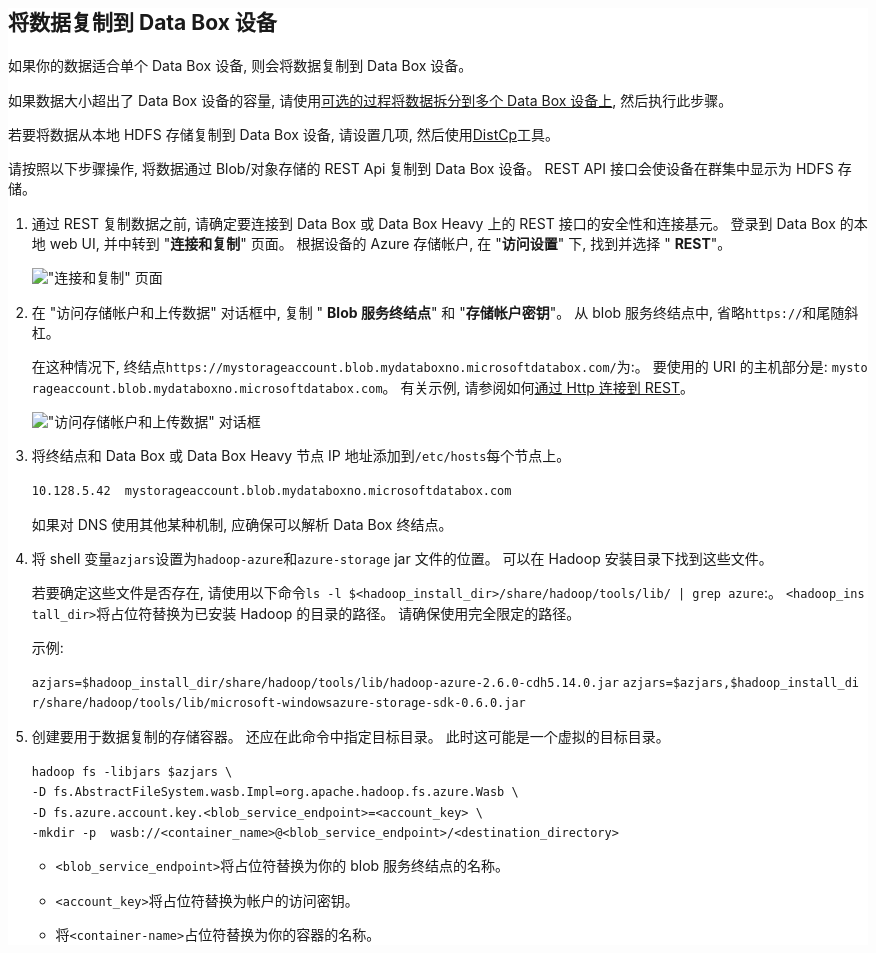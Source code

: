 ## <a name="copy-your-data-to-a-data-box-device"></a>将数据复制到 Data Box 设备

如果你的数据适合单个 Data Box 设备, 则会将数据复制到 Data Box 设备。 

如果数据大小超出了 Data Box 设备的容量, 请使用[可选的过程将数据拆分到多个 Data Box 设备上](#appendix-split-data-across-multiple-data-box-devices), 然后执行此步骤。 

若要将数据从本地 HDFS 存储复制到 Data Box 设备, 请设置几项, 然后使用[DistCp](https://hadoop.apache.org/docs/stable/hadoop-distcp/DistCp.html)工具。

请按照以下步骤操作, 将数据通过 Blob/对象存储的 REST Api 复制到 Data Box 设备。 REST API 接口会使设备在群集中显示为 HDFS 存储。

1. 通过 REST 复制数据之前, 请确定要连接到 Data Box 或 Data Box Heavy 上的 REST 接口的安全性和连接基元。 登录到 Data Box 的本地 web UI, 并中转到 "**连接和复制**" 页面。 根据设备的 Azure 存储帐户, 在 "**访问设置**" 下, 找到并选择 " **REST**"。

    !["连接和复制" 页面](media/data-lake-storage-migrate-on-premises-HDFS-cluster/data-box-connect-rest.png)

2. 在 "访问存储帐户和上传数据" 对话框中, 复制 " **Blob 服务终结点**" 和 "**存储帐户密钥**"。 从 blob 服务终结点中, 省略`https://`和尾随斜杠。

    在这种情况下, 终结点`https://mystorageaccount.blob.mydataboxno.microsoftdatabox.com/`为:。 要使用的 URI 的主机部分是: `mystorageaccount.blob.mydataboxno.microsoftdatabox.com`。 有关示例, 请参阅如何[通过 Http 连接到 REST](/azure/databox/data-box-deploy-copy-data-via-rest)。 

     !["访问存储帐户和上传数据" 对话框](media/data-lake-storage-migrate-on-premises-HDFS-cluster/data-box-connection-string-http.png)

3. 将终结点和 Data Box 或 Data Box Heavy 节点 IP 地址添加到`/etc/hosts`每个节点上。

    ```    
    10.128.5.42  mystorageaccount.blob.mydataboxno.microsoftdatabox.com
    ```

    如果对 DNS 使用其他某种机制, 应确保可以解析 Data Box 终结点。

4. 将 shell 变量`azjars`设置为`hadoop-azure`和`azure-storage` jar 文件的位置。 可以在 Hadoop 安装目录下找到这些文件。

    若要确定这些文件是否存在, 请使用以下命令`ls -l $<hadoop_install_dir>/share/hadoop/tools/lib/ | grep azure`:。 `<hadoop_install_dir>`将占位符替换为已安装 Hadoop 的目录的路径。 请确保使用完全限定的路径。

    示例:

    `azjars=$hadoop_install_dir/share/hadoop/tools/lib/hadoop-azure-2.6.0-cdh5.14.0.jar` `azjars=$azjars,$hadoop_install_dir/share/hadoop/tools/lib/microsoft-windowsazure-storage-sdk-0.6.0.jar`

5. 创建要用于数据复制的存储容器。 还应在此命令中指定目标目录。 此时这可能是一个虚拟的目标目录。

    ```
    hadoop fs -libjars $azjars \
    -D fs.AbstractFileSystem.wasb.Impl=org.apache.hadoop.fs.azure.Wasb \
    -D fs.azure.account.key.<blob_service_endpoint>=<account_key> \
    -mkdir -p  wasb://<container_name>@<blob_service_endpoint>/<destination_directory>
    ```

    * `<blob_service_endpoint>`将占位符替换为你的 blob 服务终结点的名称。

    * `<account_key>`将占位符替换为帐户的访问密钥。

    * 将`<container-name>`占位符替换为你的容器的名称。
